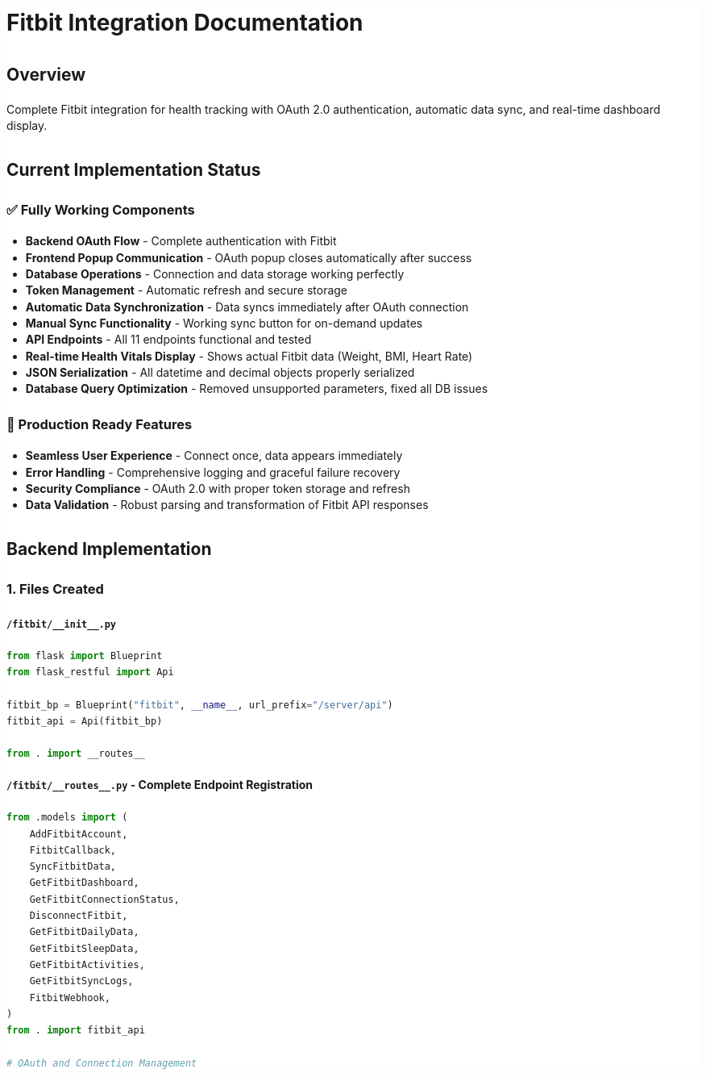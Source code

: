 # Fitbit Integration Documentation

## Overview
Complete Fitbit integration for health tracking with OAuth 2.0 authentication, automatic data sync, and real-time dashboard display.

## Current Implementation Status

### ✅ Fully Working Components
- **Backend OAuth Flow** - Complete authentication with Fitbit
- **Frontend Popup Communication** - OAuth popup closes automatically after success
- **Database Operations** - Connection and data storage working perfectly
- **Token Management** - Automatic refresh and secure storage
- **Automatic Data Synchronization** - Data syncs immediately after OAuth connection
- **Manual Sync Functionality** - Working sync button for on-demand updates
- **API Endpoints** - All 11 endpoints functional and tested
- **Real-time Health Vitals Display** - Shows actual Fitbit data (Weight, BMI, Heart Rate)
- **JSON Serialization** - All datetime and decimal objects properly serialized
- **Database Query Optimization** - Removed unsupported parameters, fixed all DB issues

### 🎯 Production Ready Features
- **Seamless User Experience** - Connect once, data appears immediately
- **Error Handling** - Comprehensive logging and graceful failure recovery  
- **Security Compliance** - OAuth 2.0 with proper token storage and refresh
- **Data Validation** - Robust parsing and transformation of Fitbit API responses

## Backend Implementation

### 1. Files Created

#### `/fitbit/__init__.py`
```python
from flask import Blueprint
from flask_restful import Api

fitbit_bp = Blueprint("fitbit", __name__, url_prefix="/server/api")
fitbit_api = Api(fitbit_bp)

from . import __routes__
```

#### `/fitbit/__routes__.py` - Complete Endpoint Registration
```python
from .models import (
    AddFitbitAccount,
    FitbitCallback,
    SyncFitbitData,
    GetFitbitDashboard,
    GetFitbitConnectionStatus,
    DisconnectFitbit,
    GetFitbitDailyData,
    GetFitbitSleepData,
    GetFitbitActivities,
    GetFitbitSyncLogs,
    FitbitWebhook,
)
from . import fitbit_api

# OAuth and Connection Management
```